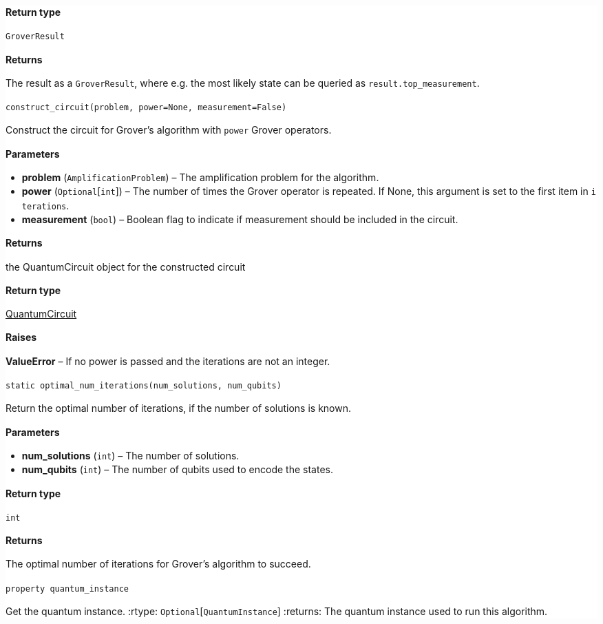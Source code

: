 **Return type**

`GroverResult`

**Returns**

The result as a `GroverResult`, where e.g. the most likely state can be queried as `result.top_measurement`.

<span id="undefined" />

`construct_circuit(problem, power=None, measurement=False)`

Construct the circuit for Grover’s algorithm with `power` Grover operators.

**Parameters**

*   **problem** (`AmplificationProblem`) – The amplification problem for the algorithm.
*   **power** (`Optional`\[`int`]) – The number of times the Grover operator is repeated. If None, this argument is set to the first item in `iterations`.
*   **measurement** (`bool`) – Boolean flag to indicate if measurement should be included in the circuit.

**Returns**

the QuantumCircuit object for the constructed circuit

**Return type**

[QuantumCircuit](qiskit.circuit.QuantumCircuit#qiskit.circuit.QuantumCircuit "qiskit.circuit.QuantumCircuit")

**Raises**

**ValueError** – If no power is passed and the iterations are not an integer.

<span id="undefined" />

`static optimal_num_iterations(num_solutions, num_qubits)`

Return the optimal number of iterations, if the number of solutions is known.

**Parameters**

*   **num\_solutions** (`int`) – The number of solutions.
*   **num\_qubits** (`int`) – The number of qubits used to encode the states.

**Return type**

`int`

**Returns**

The optimal number of iterations for Grover’s algorithm to succeed.

<span id="undefined" />

`property quantum_instance`

Get the quantum instance. :rtype: `Optional`\[`QuantumInstance`] :returns: The quantum instance used to run this algorithm.
